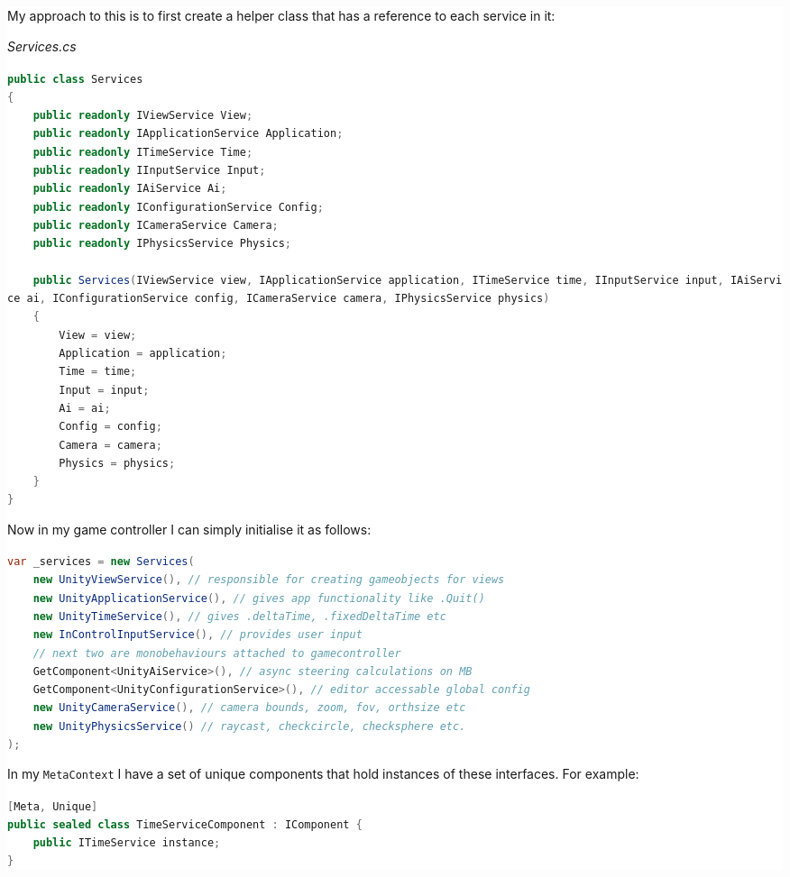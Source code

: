 My approach to this is to first create a helper class that has a reference to each service in it:

*Services.cs*
```csharp
public class Services
{
    public readonly IViewService View;
    public readonly IApplicationService Application;
    public readonly ITimeService Time;
    public readonly IInputService Input;
    public readonly IAiService Ai;
    public readonly IConfigurationService Config;
    public readonly ICameraService Camera;
    public readonly IPhysicsService Physics;

    public Services(IViewService view, IApplicationService application, ITimeService time, IInputService input, IAiService ai, IConfigurationService config, ICameraService camera, IPhysicsService physics)
    {
        View = view;
        Application = application;
        Time = time;
        Input = input;
        Ai = ai;
        Config = config;
        Camera = camera;
        Physics = physics;
    }
}
```

Now in my game controller I can simply initialise it as follows:

```csharp
var _services = new Services(
    new UnityViewService(), // responsible for creating gameobjects for views
    new UnityApplicationService(), // gives app functionality like .Quit()
    new UnityTimeService(), // gives .deltaTime, .fixedDeltaTime etc
    new InControlInputService(), // provides user input
    // next two are monobehaviours attached to gamecontroller
    GetComponent<UnityAiService>(), // async steering calculations on MB
    GetComponent<UnityConfigurationService>(), // editor accessable global config
    new UnityCameraService(), // camera bounds, zoom, fov, orthsize etc
    new UnityPhysicsService() // raycast, checkcircle, checksphere etc.
);
```

In my `MetaContext` I have a set of unique components that hold instances of these interfaces. For example: 

```csharp
[Meta, Unique]
public sealed class TimeServiceComponent : IComponent {
    public ITimeService instance;
}
```
